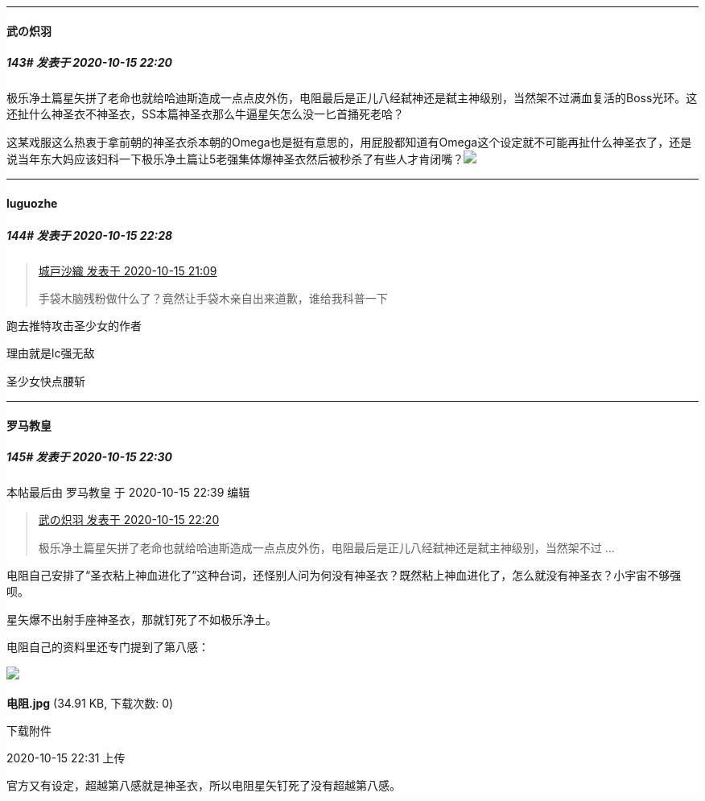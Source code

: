
-----

####  武の炽羽  
##### 143#       发表于 2020-10-15 22:20


极乐净土篇星矢拼了老命也就给哈迪斯造成一点点皮外伤，电阻最后是正儿八经弑神还是弑主神级别，当然架不过满血复活的Boss光环。这还扯什么神圣衣不神圣衣，SS本篇神圣衣那么牛逼星矢怎么没一匕首捅死老哈？

这某戏服这么热衷于拿前朝的神圣衣杀本朝的Omega也是挺有意思的，用屁股都知道有Omega这个设定就不可能再扯什么神圣衣了，还是说当年东大妈应该妇科一下极乐净土篇让5老强集体爆神圣衣然后被秒杀了有些人才肯闭嘴？<img src="https://static.saraba1st.com/image/smiley/face2017/049.png" referrerpolicy="no-referrer">


-----

####  luguozhe  
##### 144#       发表于 2020-10-15 22:28


<blockquote><a href="httphttps://bbs.saraba1st.com/2b/forum.php?mod=redirect&amp;goto=findpost&amp;pid=49060510&amp;ptid=1965058" target="_blank">城戸沙織 发表于 2020-10-15 21:09</a>

手袋木脑残粉做什么了？竟然让手袋木亲自出来道歉，谁给我科普一下</blockquote>
跑去推特攻击圣少女的作者

理由就是lc强无敌

圣少女快点腰斩


-----

####  罗马教皇  
##### 145#       发表于 2020-10-15 22:30


 本帖最后由 罗马教皇 于 2020-10-15 22:39 编辑 
<blockquote><a href="httphttps://bbs.saraba1st.com/2b/forum.php?mod=redirect&amp;goto=findpost&amp;pid=49061063&amp;ptid=1965058" target="_blank">武の炽羽 发表于 2020-10-15 22:20</a>

极乐净土篇星矢拼了老命也就给哈迪斯造成一点点皮外伤，电阻最后是正儿八经弑神还是弑主神级别，当然架不过 ...</blockquote>
电阻自己安排了“圣衣粘上神血进化了”这种台词，还怪别人问为何没有神圣衣？既然粘上神血进化了，怎么就没有神圣衣？小宇宙不够强呗。


星矢爆不出射手座神圣衣，那就钉死了不如极乐净土。


电阻自己的资料里还专门提到了第八感：


<img src="https://img.saraba1st.com/forum/202010/15/223108qi3a6uzhhbhp6hb2.jpg" referrerpolicy="no-referrer">


<strong>电阻.jpg</strong> (34.91 KB, 下载次数: 0)

下载附件

2020-10-15 22:31 上传


官方又有设定，超越第八感就是神圣衣，所以电阻星矢钉死了没有超越第八感。

